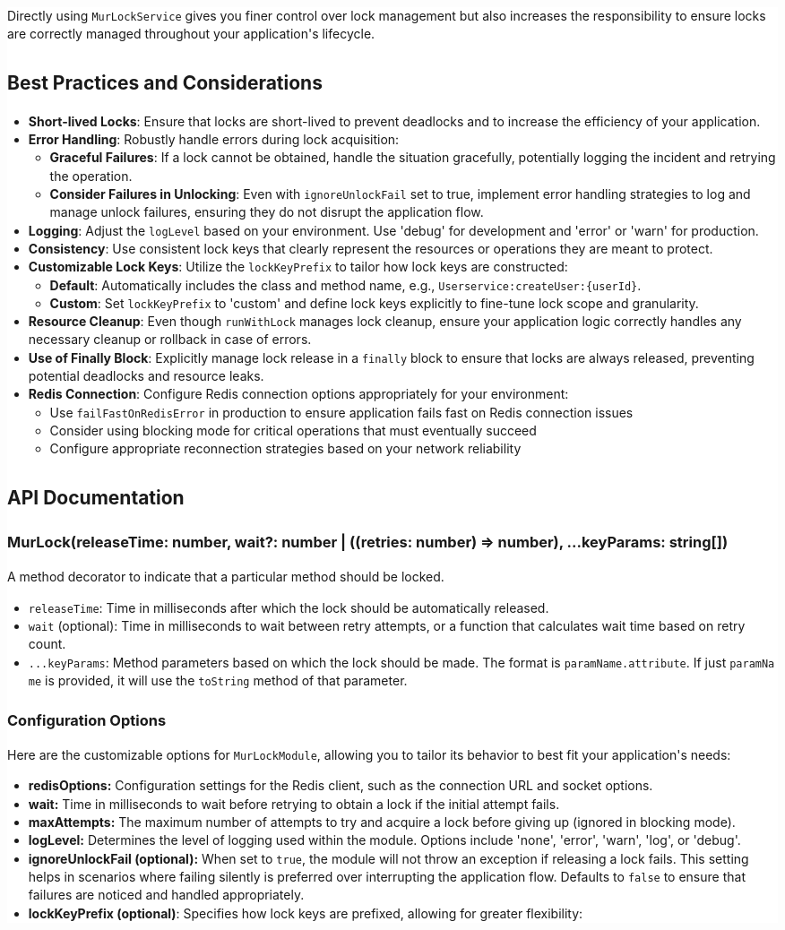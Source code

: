 Directly using `MurLockService` gives you finer control over lock management but also increases the responsibility to ensure locks are correctly managed throughout your application's lifecycle.

## Best Practices and Considerations

- **Short-lived Locks**: Ensure that locks are short-lived to prevent deadlocks and to increase the efficiency of your application.
- **Error Handling**: Robustly handle errors during lock acquisition:
  - **Graceful Failures**: If a lock cannot be obtained, handle the situation gracefully, potentially logging the incident and retrying the operation.
  - **Consider Failures in Unlocking**: Even with `ignoreUnlockFail` set to true, implement error handling strategies to log and manage unlock failures, ensuring they do not disrupt the application flow.
- **Logging**: Adjust the `logLevel` based on your environment. Use 'debug' for development and 'error' or 'warn' for production.
- **Consistency**: Use consistent lock keys that clearly represent the resources or operations they are meant to protect.
- **Customizable Lock Keys**: Utilize the `lockKeyPrefix` to tailor how lock keys are constructed:
  - **Default**: Automatically includes the class and method name, e.g., `Userservice:createUser:{userId}`.
  - **Custom**: Set `lockKeyPrefix` to 'custom' and define lock keys explicitly to fine-tune lock scope and granularity.
- **Resource Cleanup**: Even though `runWithLock` manages lock cleanup, ensure your application logic correctly handles any necessary cleanup or rollback in case of errors.
- **Use of Finally Block**: Explicitly manage lock release in a `finally` block to ensure that locks are always released, preventing potential deadlocks and resource leaks.
- **Redis Connection**: Configure Redis connection options appropriately for your environment:
  - Use `failFastOnRedisError` in production to ensure application fails fast on Redis connection issues
  - Consider using blocking mode for critical operations that must eventually succeed
  - Configure appropriate reconnection strategies based on your network reliability

## API Documentation

### MurLock(releaseTime: number, wait?: number | ((retries: number) => number), ...keyParams: string[])

A method decorator to indicate that a particular method should be locked.

- `releaseTime`: Time in milliseconds after which the lock should be automatically released.
- `wait` (optional): Time in milliseconds to wait between retry attempts, or a function that calculates wait time based on retry count.
- `...keyParams`: Method parameters based on which the lock should be made. The format is `paramName.attribute`. If just `paramName` is provided, it will use the `toString` method of that parameter.

### Configuration Options

Here are the customizable options for `MurLockModule`, allowing you to tailor its behavior to best fit your application's needs:

- **redisOptions:** Configuration settings for the Redis client, such as the connection URL and socket options.
- **wait:** Time in milliseconds to wait before retrying to obtain a lock if the initial attempt fails.
- **maxAttempts:** The maximum number of attempts to try and acquire a lock before giving up (ignored in blocking mode).
- **logLevel:** Determines the level of logging used within the module. Options include 'none', 'error', 'warn', 'log', or 'debug'.
- **ignoreUnlockFail (optional):** When set to `true`, the module will not throw an exception if releasing a lock fails. This setting helps in scenarios where failing silently is preferred over interrupting the application flow. Defaults to `false` to ensure that failures are noticed and handled appropriately.
- **lockKeyPrefix (optional)**: Specifies how lock keys are prefixed, allowing for greater flexibility: